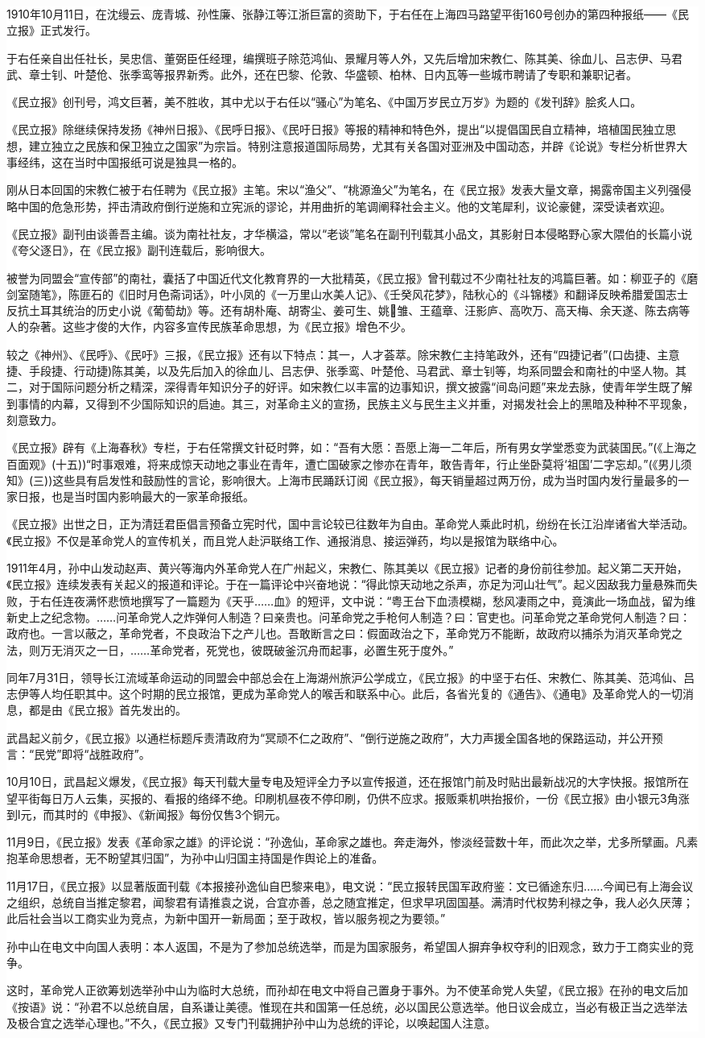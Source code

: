 1910年10月11日，在沈缦云、庞青城、孙性廉、张静江等江浙巨富的资助下，于右任在上海四马路望平街160号创办的第四种报纸——《民立报》正式发行。


于右任亲自出任社长，吴忠信、董弼臣任经理，编撰班子除范鸿仙、景耀月等人外，又先后增加宋教仁、陈其美、徐血儿、吕志伊、马君武、章士钊、叶楚伧、张季鸾等报界新秀。此外，还在巴黎、伦敦、华盛顿、柏林、日内瓦等一些城市聘请了专职和兼职记者。

《民立报》创刊号，鸿文巨著，美不胜收，其中尤以于右任以“骚心”为笔名、《中国万岁民立万岁》为题的《发刊辞》脍炙人口。


《民立报》除继续保持发扬《神州日报》、《民呼日报》、《民吁日报》等报的精神和特色外，提出“以提倡国民自立精神，培植国民独立思想，建立独立之民族和保卫独立之国家”为宗旨。特别注意报道国际局势，尤其有关各国对亚洲及中国动态，并辟《论说》专栏分析世界大事经纬，这在当时中国报纸可说是独具一格的。


刚从日本回国的宋教仁被于右任聘为《民立报》主笔。宋以“渔父”、“桃源渔父”为笔名，在《民立报》发表大量文章，揭露帝国主义列强侵略中国的危急形势，抨击清政府倒行逆施和立宪派的谬论，并用曲折的笔调阐释社会主义。他的文笔犀利，议论豪健，深受读者欢迎。


《民立报》副刊由谈善吾主编。谈为南社社友，才华横溢，常以“老谈”笔名在副刊刊载其小品文，其影射日本侵略野心家大隈伯的长篇小说《夸父逐日》，在《民立报》副刊连载后，影响很大。


被誉为同盟会“宣传部”的南社，囊括了中国近代文化教育界的一大批精英，《民立报》曾刊载过不少南社社友的鸿篇巨著。如：柳亚子的《磨剑室随笔》，陈匪石的《旧时月色斋词话》，叶小凤的《一万里山水美人记》、《壬癸风花梦》，陆秋心的《斗锦楼》和翻译反映希腊爱国志士反抗土耳其统治的历史小说《葡萄劫》等。还有胡朴庵、胡寄尘、姜可生、姚雏、王蕴章、汪影庐、高吹万、高天梅、余天遂、陈去病等人的杂著。这些才俊的大作，内容多宣传民族革命思想，为《民立报》增色不少。


较之《神州》、《民呼》、《民吁》三报，《民立报》还有以下特点：其一，人才荟萃。除宋教仁主持笔政外，还有“四捷记者”(口齿捷、主意捷、手段捷、行动捷)陈其美，以及先后加入的徐血儿、吕志伊、张季鸾、叶楚伧、马君武、章士钊等，均系同盟会和南社的中坚人物。其二，对于国际问题分析之精深，深得青年知识分子的好评。如宋教仁以丰富的边事知识，撰文披露“间岛问题”来龙去脉，使青年学生既了解到事情的内幕，又得到不少国际知识的启迪。其三，对革命主义的宣扬，民族主义与民生主义并重，对揭发社会上的黑暗及种种不平现象，刻意致力。


《民立报》辟有《上海春秋》专栏，于右任常撰文针砭时弊，如：“吾有大愿：吾愿上海一二年后，所有男女学堂悉变为武装国民。”(《上海之百面观》(十五))“时事艰难，将来成惊天动地之事业在青年，遭亡国破家之惨亦在青年，敢告青年，行止坐卧莫将‘祖国’二字忘却。”(《男儿须知》(三))这些具有启发性和鼓励性的言论，影响很大。上海市民踊跃订阅《民立报》，每天销量超过两万份，成为当时国内发行量最多的一家日报，也是当时国内影响最大的一家革命报纸。


《民立报》出世之日，正为清廷君臣倡言预备立宪时代，国中言论较已往数年为自由。革命党人乘此时机，纷纷在长江沿岸诸省大举活动。《民立报》不仅是革命党人的宣传机关，而且党人赴沪联络工作、通报消息、接运弹药，均以是报馆为联络中心。


1911年4月，孙中山发动赵声、黄兴等海内外革命党人在广州起义，宋教仁、陈其美以《民立报》记者的身份前往参加。起义第二天开始，《民立报》连续发表有关起义的报道和评论。于在一篇评论中兴奋地说：“得此惊天动地之杀声，亦足为河山壮气”。起义因敌我力量悬殊而失败，于右任连夜满怀悲愤地撰写了一篇题为《天乎……血》的短评，文中说：“粤王台下血渍模糊，愁风凄雨之中，竟演此一场血战，留为维新史上之纪念物。……问革命党人之炸弹何人制造？曰亲贵也。问革命党之手枪何人制造？曰：官吏也。问革命党之革命党何人制造？曰：政府也。一言以蔽之，革命党者，不良政治下之产儿也。吾敢断言之曰：假面政治之下，革命党万不能断，故政府以捕杀为消灭革命党之法，则万无消灭之一日，……革命党者，死党也，彼既破釜沉舟而起事，必置生死于度外。”


同年7月31日，领导长江流域革命运动的同盟会中部总会在上海湖州旅沪公学成立，《民立报》的中坚于右任、宋教仁、陈其美、范鸿仙、吕志伊等人均任职其中。这个时期的民立报馆，更成为革命党人的喉舌和联系中心。此后，各省光复的《通告》、《通电》及革命党人的一切消息，都是由《民立报》首先发出的。

武昌起义前夕，《民立报》以通栏标题斥责清政府为“冥顽不仁之政府”、“倒行逆施之政府”，大力声援全国各地的保路运动，并公开预言：“民党”即将“战胜政府”。


10月10日，武昌起义爆发，《民立报》每天刊载大量专电及短评全力予以宣传报道，还在报馆门前及时贴出最新战况的大字快报。报馆所在望平街每日万人云集，买报的、看报的络绎不绝。印刷机昼夜不停印刷，仍供不应求。报贩乘机哄抬报价，一份《民立报》由小银元3角涨到l元，而其时的《申报》、《新闻报》每份仅售3个铜元。


11月9日，《民立报》发表《革命家之雄》的评论说：“孙逸仙，革命家之雄也。奔走海外，惨淡经营数十年，而此次之举，尤多所擘画。凡素抱革命思想者，无不盼望其归国”，为孙中山归国主持国是作舆论上的准备。


11月17日，《民立报》以显著版面刊载《本报接孙逸仙自巴黎来电》，电文说：“民立报转民国军政府鉴：文已循途东归……今闻已有上海会议之组织，总统自当推定黎君，闻黎君有请推袁之说，合宜亦善，总之随宜推定，但求早巩固国基。满清时代权势利禄之争，我人必久厌薄；此后社会当以工商实业为竞点，为新中国开一新局面；至于政权，皆以服务视之为要领。”

孙中山在电文中向国人表明：本人返国，不是为了参加总统选举，而是为国家服务，希望国人摒弃争权夺利的旧观念，致力于工商实业的竞争。


这时，革命党人正欲筹划选举孙中山为临时大总统，而孙却在电文中将自己置身于事外。为不使革命党人失望，《民立报》在孙的电文后加《按语》说：“孙君不以总统自居，自系谦让美德。惟现在共和国第一任总统，必以国民公意选举。他日议会成立，当必有极正当之选举法及极合宜之选举心理也。”不久，《民立报》又专门刊载拥护孙中山为总统的评论，以唤起国人注意。
